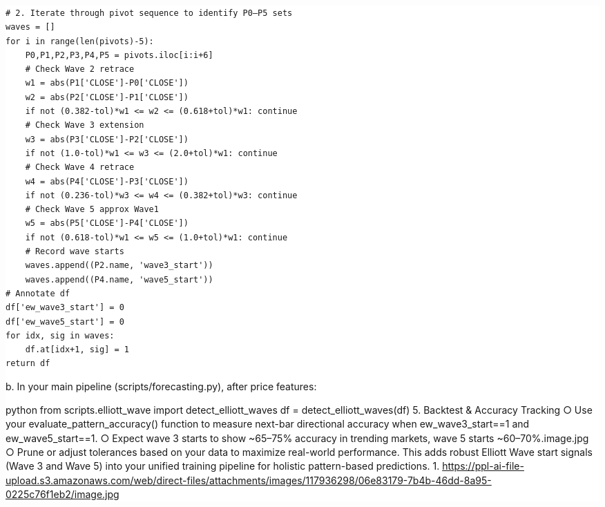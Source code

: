     # 2. Iterate through pivot sequence to identify P0–P5 sets
    waves = []
    for i in range(len(pivots)-5):
        P0,P1,P2,P3,P4,P5 = pivots.iloc[i:i+6]
        # Check Wave 2 retrace
        w1 = abs(P1['CLOSE']-P0['CLOSE'])
        w2 = abs(P2['CLOSE']-P1['CLOSE'])
        if not (0.382-tol)*w1 <= w2 <= (0.618+tol)*w1: continue
        # Check Wave 3 extension
        w3 = abs(P3['CLOSE']-P2['CLOSE'])
        if not (1.0-tol)*w1 <= w3 <= (2.0+tol)*w1: continue
        # Check Wave 4 retrace
        w4 = abs(P4['CLOSE']-P3['CLOSE'])
        if not (0.236-tol)*w3 <= w4 <= (0.382+tol)*w3: continue
        # Check Wave 5 approx Wave1
        w5 = abs(P5['CLOSE']-P4['CLOSE'])
        if not (0.618-tol)*w1 <= w5 <= (1.0+tol)*w1: continue
        # Record wave starts
        waves.append((P2.name, 'wave3_start'))
        waves.append((P4.name, 'wave5_start'))
    # Annotate df
    df['ew_wave3_start'] = 0
    df['ew_wave5_start'] = 0
    for idx, sig in waves:
        df.at[idx+1, sig] = 1
    return df

b. In your main pipeline (scripts/forecasting.py), after price features:

python
from scripts.elliott_wave import detect_elliott_waves
df = detect_elliott_waves(df)
    5. Backtest & Accuracy Tracking
        ○ Use your evaluate_pattern_accuracy() function to measure next-bar directional accuracy when ew_wave3_start==1 and ew_wave5_start==1.
        ○ Expect wave 3 starts to show ~65–75% accuracy in trending markets, wave 5 starts ~60–70%.image.jpg
        ○ Prune or adjust tolerances based on your data to maximize real-world performance.
This adds robust Elliott Wave start signals (Wave 3 and Wave 5) into your unified training pipeline for holistic pattern-based predictions.
    1. https://ppl-ai-file-upload.s3.amazonaws.com/web/direct-files/attachments/images/117936298/06e83179-7b4b-46dd-8a95-0225c76f1eb2/image.jpg
